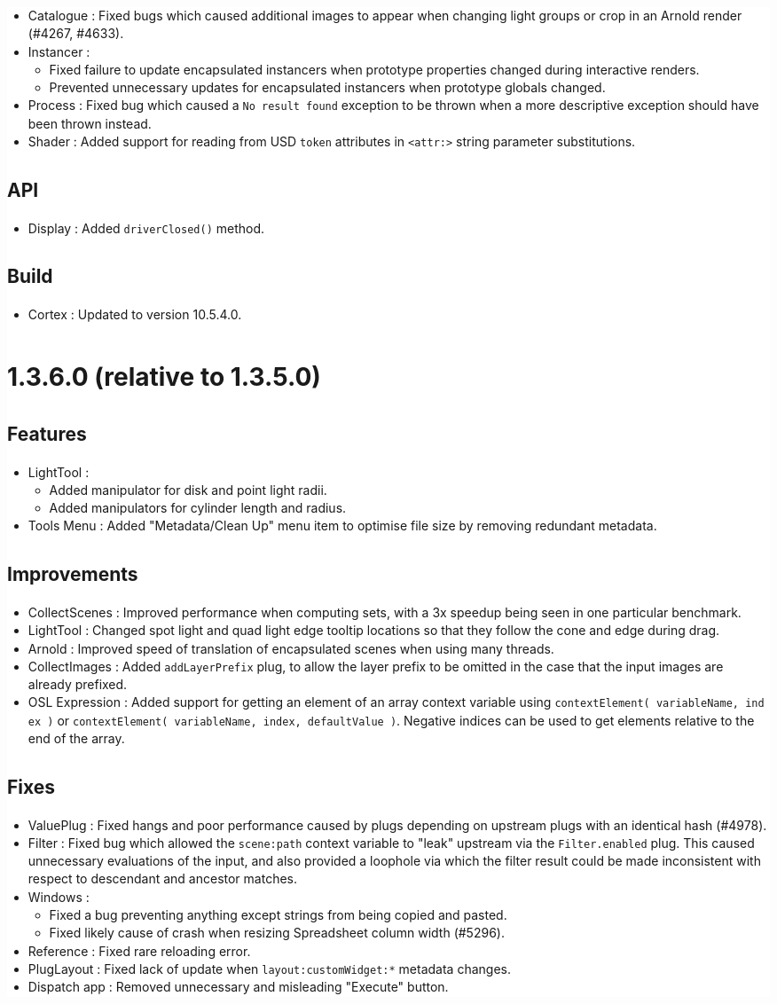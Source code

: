 - Catalogue : Fixed bugs which caused additional images to appear when changing light groups or crop in an Arnold render (#4267, #4633).
- Instancer :
  - Fixed failure to update encapsulated instancers when prototype properties changed during interactive renders.
  - Prevented unnecessary updates for encapsulated instancers when prototype globals changed.
- Process : Fixed bug which caused a `No result found` exception to be thrown when a more descriptive exception should have been thrown instead.
- Shader : Added support for reading from USD `token` attributes in `<attr:>` string parameter substitutions.

API
---

- Display : Added `driverClosed()` method.

Build
-----

- Cortex : Updated to version 10.5.4.0.

1.3.6.0 (relative to 1.3.5.0)
=======

Features
--------

- LightTool :
  - Added manipulator for disk and point light radii.
  - Added manipulators for cylinder length and radius.
- Tools Menu : Added "Metadata/Clean Up" menu item to optimise file size by removing redundant metadata.

Improvements
------------

- CollectScenes : Improved performance when computing sets, with a 3x speedup being seen in one particular benchmark.
- LightTool : Changed spot light and quad light edge tooltip locations so that they follow the cone and edge during drag.
- Arnold : Improved speed of translation of encapsulated scenes when using many threads.
- CollectImages : Added `addLayerPrefix` plug, to allow the layer prefix to be omitted in the case that the input images are already prefixed.
- OSL Expression : Added support for getting an element of an array context variable using `contextElement( variableName, index )` or `contextElement( variableName, index, defaultValue )`. Negative indices can be used to get elements relative to the end of the array.

Fixes
-----

- ValuePlug : Fixed hangs and poor performance caused by plugs depending on upstream plugs with an identical hash (#4978).
- Filter : Fixed bug which allowed the `scene:path` context variable to "leak" upstream via the `Filter.enabled` plug. This caused unnecessary evaluations of the input, and also provided a loophole via which the filter result could be made inconsistent with respect to descendant and ancestor matches.
- Windows :
  - Fixed a bug preventing anything except strings from being copied and pasted.
  - Fixed likely cause of crash when resizing Spreadsheet column width (#5296).
- Reference : Fixed rare reloading error.
- PlugLayout : Fixed lack of update when `layout:customWidget:*` metadata changes.
- Dispatch app : Removed unnecessary and misleading "Execute" button.